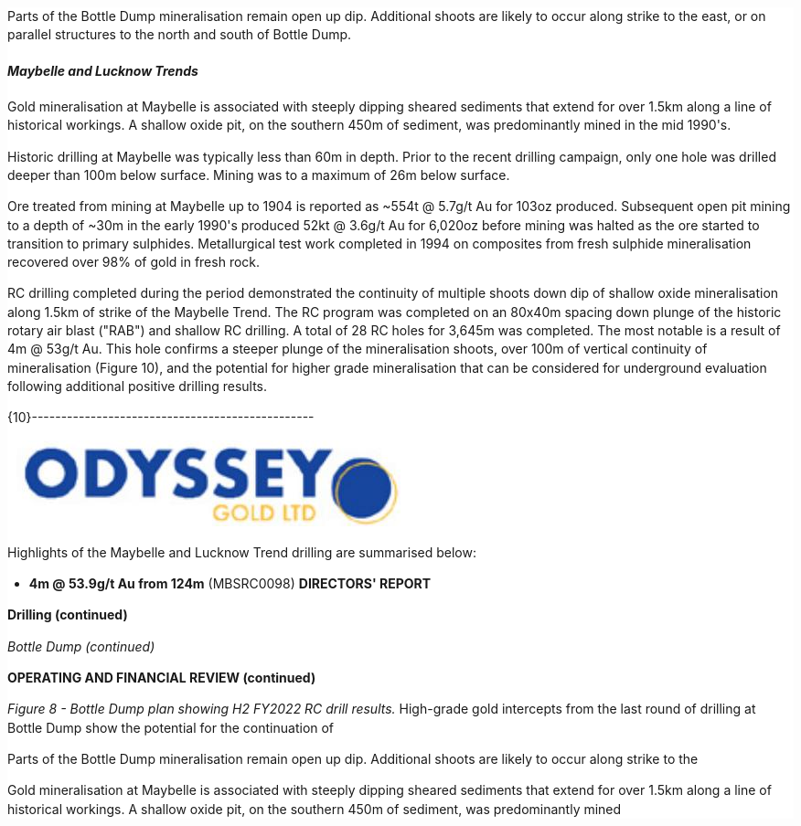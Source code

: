 Parts of the Bottle Dump mineralisation remain open up dip. Additional shoots are likely to occur along strike to the east, or on parallel structures to the north and south of Bottle Dump.

#### *Maybelle and Lucknow Trends*

Gold mineralisation at Maybelle is associated with steeply dipping sheared sediments that extend for over 1.5km along a line of historical workings. A shallow oxide pit, on the southern 450m of sediment, was predominantly mined in the mid 1990's.

Historic drilling at Maybelle was typically less than 60m in depth. Prior to the recent drilling campaign, only one hole was drilled deeper than 100m below surface. Mining was to a maximum of 26m below surface.

Ore treated from mining at Maybelle up to 1904 is reported as ~554t @ 5.7g/t Au for 103oz produced. Subsequent open pit mining to a depth of ~30m in the early 1990's produced 52kt @ 3.6g/t Au for 6,020oz before mining was halted as the ore started to transition to primary sulphides. Metallurgical test work completed in 1994 on composites from fresh sulphide mineralisation recovered over 98% of gold in fresh rock.

RC drilling completed during the period demonstrated the continuity of multiple shoots down dip of shallow oxide mineralisation along 1.5km of strike of the Maybelle Trend. The RC program was completed on an 80x40m spacing down plunge of the historic rotary air blast ("RAB") and shallow RC drilling. A total of 28 RC holes for 3,645m was completed. The most notable is a result of 4m @ 53g/t Au. This hole confirms a steeper plunge of the mineralisation shoots, over 100m of vertical continuity of mineralisation (Figure 10), and the potential for higher grade mineralisation that can be considered for underground evaluation following additional positive drilling results.

{10}------------------------------------------------

![](_page_10_Picture_0.jpeg)

Highlights of the Maybelle and Lucknow Trend drilling are summarised below:

- **4m @ 53.9g/t Au from 124m** (MBSRC0098)
**DIRECTORS' REPORT**

**Drilling (continued)**

*Bottle Dump (continued)*

**OPERATING AND FINANCIAL REVIEW (continued)**

*Figure 8 - Bottle Dump plan showing H2 FY2022 RC drill results.* High-grade gold intercepts from the last round of drilling at Bottle Dump show the potential for the continuation of

Parts of the Bottle Dump mineralisation remain open up dip. Additional shoots are likely to occur along strike to the

Gold mineralisation at Maybelle is associated with steeply dipping sheared sediments that extend for over 1.5km along a line of historical workings. A shallow oxide pit, on the southern 450m of sediment, was predominantly mined
